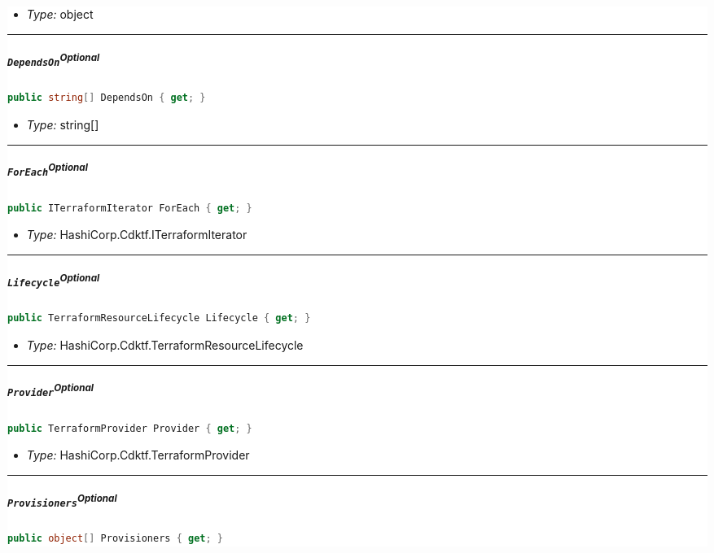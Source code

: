 - *Type:* object

---

##### `DependsOn`<sup>Optional</sup> <a name="DependsOn" id="@cdktf/provider-cloudflare.cloudforceOneRequestAsset.CloudforceOneRequestAsset.property.dependsOn"></a>

```csharp
public string[] DependsOn { get; }
```

- *Type:* string[]

---

##### `ForEach`<sup>Optional</sup> <a name="ForEach" id="@cdktf/provider-cloudflare.cloudforceOneRequestAsset.CloudforceOneRequestAsset.property.forEach"></a>

```csharp
public ITerraformIterator ForEach { get; }
```

- *Type:* HashiCorp.Cdktf.ITerraformIterator

---

##### `Lifecycle`<sup>Optional</sup> <a name="Lifecycle" id="@cdktf/provider-cloudflare.cloudforceOneRequestAsset.CloudforceOneRequestAsset.property.lifecycle"></a>

```csharp
public TerraformResourceLifecycle Lifecycle { get; }
```

- *Type:* HashiCorp.Cdktf.TerraformResourceLifecycle

---

##### `Provider`<sup>Optional</sup> <a name="Provider" id="@cdktf/provider-cloudflare.cloudforceOneRequestAsset.CloudforceOneRequestAsset.property.provider"></a>

```csharp
public TerraformProvider Provider { get; }
```

- *Type:* HashiCorp.Cdktf.TerraformProvider

---

##### `Provisioners`<sup>Optional</sup> <a name="Provisioners" id="@cdktf/provider-cloudflare.cloudforceOneRequestAsset.CloudforceOneRequestAsset.property.provisioners"></a>

```csharp
public object[] Provisioners { get; }
```
